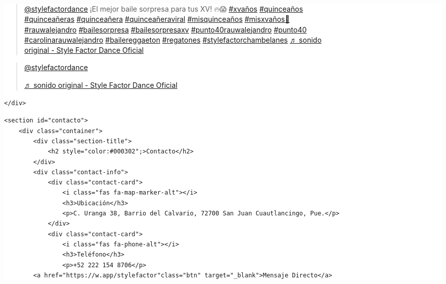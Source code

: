   <blockquote class="tiktok-embed" cite="https://www.tiktok.com/@stylefactordance/video/7492273597302541574" data-video-id="7492273597302541574" style="max-width: 605px;min-width: 325px;" > <section> <a target="_blank" title="@stylefactordance" href="https://www.tiktok.com/@stylefactordance?refer=embed">@stylefactordance</a> ¡El mejor baile sorpresa para tus XV! 🔥😱  <a title="xvaños" target="_blank" href="https://www.tiktok.com/tag/xva%C3%B1os?refer=embed">#xvaños</a> <a title="quinceaños" target="_blank" href="https://www.tiktok.com/tag/quincea%C3%B1os?refer=embed">#quinceaños</a> <a title="quinceañeras" target="_blank" href="https://www.tiktok.com/tag/quincea%C3%B1eras?refer=embed">#quinceañeras</a> <a title="quinceañera" target="_blank" href="https://www.tiktok.com/tag/quincea%C3%B1era?refer=embed">#quinceañera</a> <a title="quinceañeraviral" target="_blank" href="https://www.tiktok.com/tag/quincea%C3%B1eraviral?refer=embed">#quinceañeraviral</a> <a title="misquinceaños" target="_blank" href="https://www.tiktok.com/tag/misquincea%C3%B1os?refer=embed">#misquinceaños</a> <a title="misxvaños💙" target="_blank" href="https://www.tiktok.com/tag/misxva%C3%B1os%F0%9F%92%99?refer=embed">#misxvaños💙</a> <a title="rauwalejandro" target="_blank" href="https://www.tiktok.com/tag/rauwalejandro?refer=embed">#rauwalejandro</a> <a title="bailesorpresa" target="_blank" href="https://www.tiktok.com/tag/bailesorpresa?refer=embed">#bailesorpresa</a> <a title="bailesorpresaxv" target="_blank" href="https://www.tiktok.com/tag/bailesorpresaxv?refer=embed">#bailesorpresaxv</a> <a title="punto40rauwalejandro" target="_blank" href="https://www.tiktok.com/tag/punto40rauwalejandro?refer=embed">#punto40rauwalejandro</a> <a title="punto40" target="_blank" href="https://www.tiktok.com/tag/punto40?refer=embed">#punto40</a> <a title="carolinarauwalejandro" target="_blank" href="https://www.tiktok.com/tag/carolinarauwalejandro?refer=embed">#carolinarauwalejandro</a> <a title="bailereggaeton" target="_blank" href="https://www.tiktok.com/tag/bailereggaeton?refer=embed">#bailereggaeton</a> <a title="regatones" target="_blank" href="https://www.tiktok.com/tag/regatones?refer=embed">#regatones</a> <a title="stylefactorchambelanes" target="_blank" href="https://www.tiktok.com/tag/stylefactorchambelanes?refer=embed">#stylefactorchambelanes</a> <a target="_blank" title="♬ sonido original - Style Factor Dance Oficial" href="https://www.tiktok.com/music/sonido-original-7492273614097566470?refer=embed">♬ sonido original - Style Factor Dance Oficial</a> </section> </blockquote> <script async src="https://www.tiktok.com/embed.js"></script>  <blockquote class="tiktok-embed" cite="https://www.tiktok.com/@stylefactordance/video/7477311455356800262" data-video-id="7477311455356800262" style="max-width: 605px;min-width: 325px;" > <section> <a target="_blank" title="@stylefactordance" href="https://www.tiktok.com/@stylefactordance?refer=embed">@stylefactordance</a> <p></p> <a target="_blank" title="♬ sonido original - Style Factor Dance Oficial" href="https://www.tiktok.com/music/sonido-original-7477311483530644279?refer=embed">♬ sonido original - Style Factor Dance Oficial</a> </section> </blockquote> <script async src="https://www.tiktok.com/embed.js"></script>


        
    </div>
</section>

    <section id="contacto">
        <div class="container">
            <div class="section-title">
                <h2 style="color:#000302";>Contacto</h2>
            </div>
            <div class="contact-info">
                <div class="contact-card">
                    <i class="fas fa-map-marker-alt"></i>
                    <h3>Ubicación</h3>
                    <p>C. Uranga 38, Barrio del Calvario, 72700 San Juan Cuautlancingo, Pue.</p>
                </div>
                <div class="contact-card">
                    <i class="fas fa-phone-alt"></i>
                    <h3>Teléfono</h3>
                    <p>+52 222 154 8706</p>
		    <a href="https://w.app/stylefactor"class="btn" target="_blank">Mensaje Directo</a>
